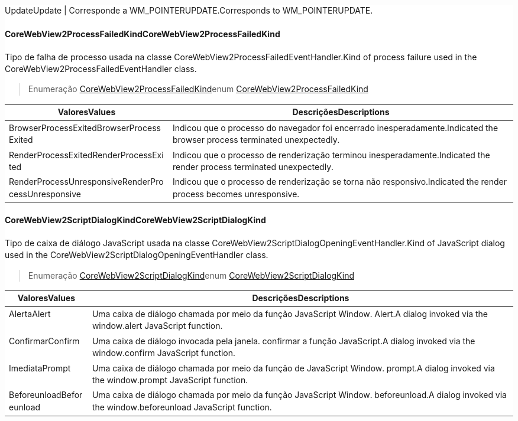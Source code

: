 <span data-ttu-id="1d8f7-323">Update</span><span class="sxs-lookup"><span data-stu-id="1d8f7-323">Update</span></span>            | <span data-ttu-id="1d8f7-324">Corresponde a WM_POINTERUPDATE.</span><span class="sxs-lookup"><span data-stu-id="1d8f7-324">Corresponds to WM_POINTERUPDATE.</span></span>

#### <span data-ttu-id="1d8f7-325">CoreWebView2ProcessFailedKind</span><span class="sxs-lookup"><span data-stu-id="1d8f7-325">CoreWebView2ProcessFailedKind</span></span> 

<span data-ttu-id="1d8f7-326">Tipo de falha de processo usada na classe CoreWebView2ProcessFailedEventHandler.</span><span class="sxs-lookup"><span data-stu-id="1d8f7-326">Kind of process failure used in the CoreWebView2ProcessFailedEventHandler class.</span></span>

> <span data-ttu-id="1d8f7-327">Enumeração [CoreWebView2ProcessFailedKind](#corewebview2processfailedkind)</span><span class="sxs-lookup"><span data-stu-id="1d8f7-327">enum [CoreWebView2ProcessFailedKind](#corewebview2processfailedkind)</span></span>

 <span data-ttu-id="1d8f7-328">Valores</span><span class="sxs-lookup"><span data-stu-id="1d8f7-328">Values</span></span>                         | <span data-ttu-id="1d8f7-329">Descrições</span><span class="sxs-lookup"><span data-stu-id="1d8f7-329">Descriptions</span></span>
--------------------------------|---------------------------------------------
<span data-ttu-id="1d8f7-330">BrowserProcessExited</span><span class="sxs-lookup"><span data-stu-id="1d8f7-330">BrowserProcessExited</span></span>            | <span data-ttu-id="1d8f7-331">Indicou que o processo do navegador foi encerrado inesperadamente.</span><span class="sxs-lookup"><span data-stu-id="1d8f7-331">Indicated the browser process terminated unexpectedly.</span></span>
<span data-ttu-id="1d8f7-332">RenderProcessExited</span><span class="sxs-lookup"><span data-stu-id="1d8f7-332">RenderProcessExited</span></span>            | <span data-ttu-id="1d8f7-333">Indicou que o processo de renderização terminou inesperadamente.</span><span class="sxs-lookup"><span data-stu-id="1d8f7-333">Indicated the render process terminated unexpectedly.</span></span>
<span data-ttu-id="1d8f7-334">RenderProcessUnresponsive</span><span class="sxs-lookup"><span data-stu-id="1d8f7-334">RenderProcessUnresponsive</span></span>            | <span data-ttu-id="1d8f7-335">Indicou que o processo de renderização se torna não responsivo.</span><span class="sxs-lookup"><span data-stu-id="1d8f7-335">Indicated the render process becomes unresponsive.</span></span>

#### <span data-ttu-id="1d8f7-336">CoreWebView2ScriptDialogKind</span><span class="sxs-lookup"><span data-stu-id="1d8f7-336">CoreWebView2ScriptDialogKind</span></span> 

<span data-ttu-id="1d8f7-337">Tipo de caixa de diálogo JavaScript usada na classe CoreWebView2ScriptDialogOpeningEventHandler.</span><span class="sxs-lookup"><span data-stu-id="1d8f7-337">Kind of JavaScript dialog used in the CoreWebView2ScriptDialogOpeningEventHandler class.</span></span>

> <span data-ttu-id="1d8f7-338">Enumeração [CoreWebView2ScriptDialogKind](#corewebview2scriptdialogkind)</span><span class="sxs-lookup"><span data-stu-id="1d8f7-338">enum [CoreWebView2ScriptDialogKind](#corewebview2scriptdialogkind)</span></span>

 <span data-ttu-id="1d8f7-339">Valores</span><span class="sxs-lookup"><span data-stu-id="1d8f7-339">Values</span></span>                         | <span data-ttu-id="1d8f7-340">Descrições</span><span class="sxs-lookup"><span data-stu-id="1d8f7-340">Descriptions</span></span>
--------------------------------|---------------------------------------------
<span data-ttu-id="1d8f7-341">Alerta</span><span class="sxs-lookup"><span data-stu-id="1d8f7-341">Alert</span></span>            | <span data-ttu-id="1d8f7-342">Uma caixa de diálogo chamada por meio da função JavaScript Window. Alert.</span><span class="sxs-lookup"><span data-stu-id="1d8f7-342">A dialog invoked via the window.alert JavaScript function.</span></span>
<span data-ttu-id="1d8f7-343">Confirmar</span><span class="sxs-lookup"><span data-stu-id="1d8f7-343">Confirm</span></span>            | <span data-ttu-id="1d8f7-344">Uma caixa de diálogo invocada pela janela. confirmar a função JavaScript.</span><span class="sxs-lookup"><span data-stu-id="1d8f7-344">A dialog invoked via the window.confirm JavaScript function.</span></span>
<span data-ttu-id="1d8f7-345">Imediata</span><span class="sxs-lookup"><span data-stu-id="1d8f7-345">Prompt</span></span>            | <span data-ttu-id="1d8f7-346">Uma caixa de diálogo chamada por meio da função de JavaScript Window. prompt.</span><span class="sxs-lookup"><span data-stu-id="1d8f7-346">A dialog invoked via the window.prompt JavaScript function.</span></span>
<span data-ttu-id="1d8f7-347">Beforeunload</span><span class="sxs-lookup"><span data-stu-id="1d8f7-347">Beforeunload</span></span>            | <span data-ttu-id="1d8f7-348">Uma caixa de diálogo chamada por meio da função JavaScript Window. beforeunload.</span><span class="sxs-lookup"><span data-stu-id="1d8f7-348">A dialog invoked via the window.beforeunload JavaScript function.</span></span>
